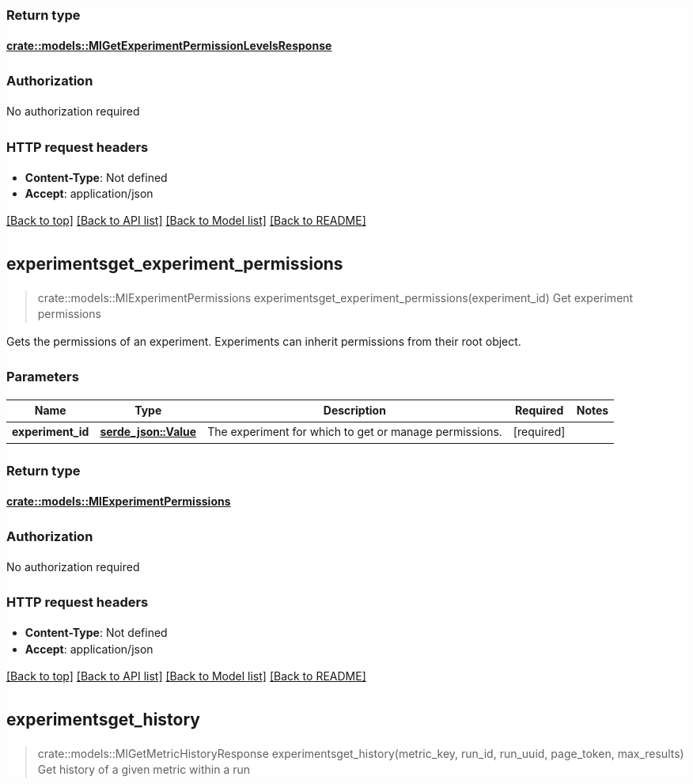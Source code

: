 ### Return type

[**crate::models::MlGetExperimentPermissionLevelsResponse**](MlGetExperimentPermissionLevelsResponse.md)

### Authorization

No authorization required

### HTTP request headers

- **Content-Type**: Not defined
- **Accept**: application/json

[[Back to top]](#) [[Back to API list]](../README.md#documentation-for-api-endpoints) [[Back to Model list]](../README.md#documentation-for-models) [[Back to README]](../README.md)


## experimentsget_experiment_permissions

> crate::models::MlExperimentPermissions experimentsget_experiment_permissions(experiment_id)
Get experiment permissions

Gets the permissions of an experiment. Experiments can inherit permissions from their root object.

### Parameters


Name | Type | Description  | Required | Notes
------------- | ------------- | ------------- | ------------- | -------------
**experiment_id** | [**serde_json::Value**](.md) | The experiment for which to get or manage permissions. | [required] |

### Return type

[**crate::models::MlExperimentPermissions**](MlExperimentPermissions.md)

### Authorization

No authorization required

### HTTP request headers

- **Content-Type**: Not defined
- **Accept**: application/json

[[Back to top]](#) [[Back to API list]](../README.md#documentation-for-api-endpoints) [[Back to Model list]](../README.md#documentation-for-models) [[Back to README]](../README.md)


## experimentsget_history

> crate::models::MlGetMetricHistoryResponse experimentsget_history(metric_key, run_id, run_uuid, page_token, max_results)
Get history of a given metric within a run
